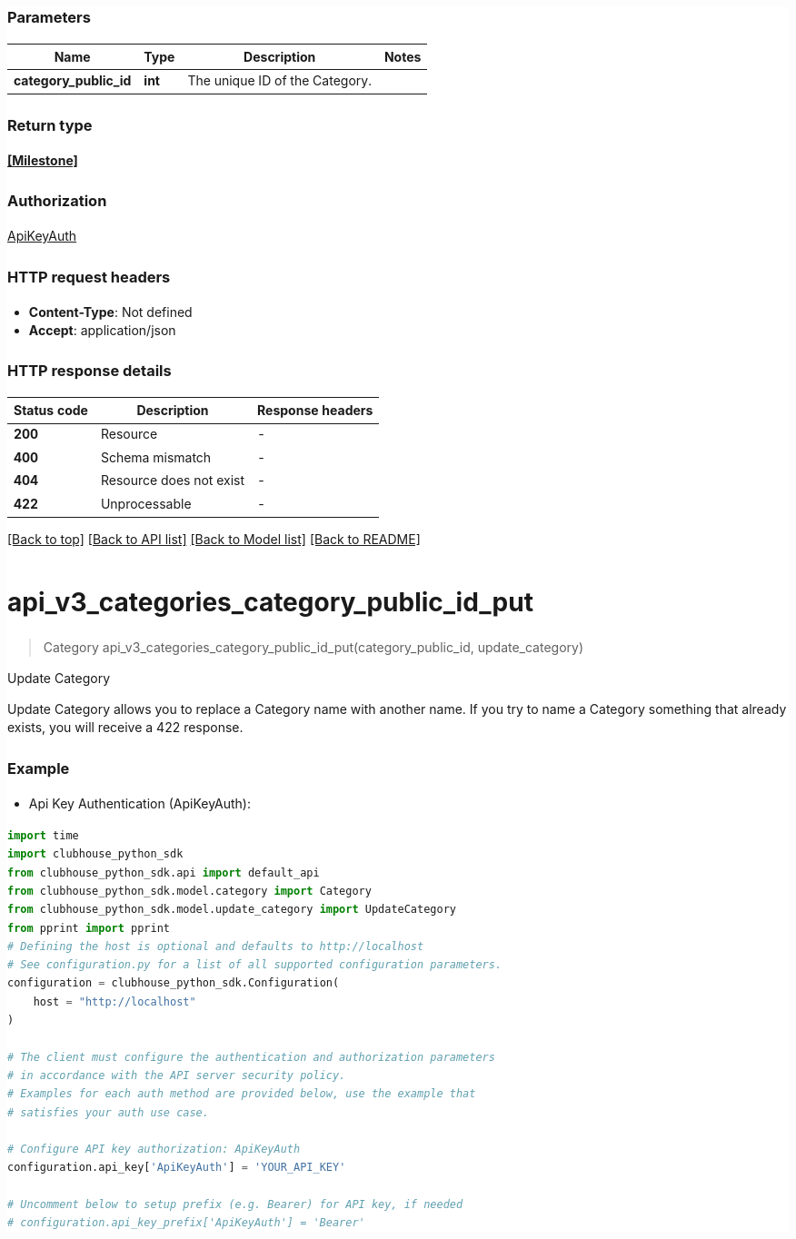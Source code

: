 ### Parameters

Name | Type | Description  | Notes
------------- | ------------- | ------------- | -------------
 **category_public_id** | **int**| The unique ID of the Category. |

### Return type

[**[Milestone]**](Milestone.md)

### Authorization

[ApiKeyAuth](../README.md#ApiKeyAuth)

### HTTP request headers

 - **Content-Type**: Not defined
 - **Accept**: application/json

### HTTP response details
| Status code | Description | Response headers |
|-------------|-------------|------------------|
**200** | Resource |  -  |
**400** | Schema mismatch |  -  |
**404** | Resource does not exist |  -  |
**422** | Unprocessable |  -  |

[[Back to top]](#) [[Back to API list]](../README.md#documentation-for-api-endpoints) [[Back to Model list]](../README.md#documentation-for-models) [[Back to README]](../README.md)

# **api_v3_categories_category_public_id_put**
> Category api_v3_categories_category_public_id_put(category_public_id, update_category)

Update Category

Update Category allows you to replace a Category name with another name. If you try to name a Category something that already exists, you will receive a 422 response.

### Example

* Api Key Authentication (ApiKeyAuth):
```python
import time
import clubhouse_python_sdk
from clubhouse_python_sdk.api import default_api
from clubhouse_python_sdk.model.category import Category
from clubhouse_python_sdk.model.update_category import UpdateCategory
from pprint import pprint
# Defining the host is optional and defaults to http://localhost
# See configuration.py for a list of all supported configuration parameters.
configuration = clubhouse_python_sdk.Configuration(
    host = "http://localhost"
)

# The client must configure the authentication and authorization parameters
# in accordance with the API server security policy.
# Examples for each auth method are provided below, use the example that
# satisfies your auth use case.

# Configure API key authorization: ApiKeyAuth
configuration.api_key['ApiKeyAuth'] = 'YOUR_API_KEY'

# Uncomment below to setup prefix (e.g. Bearer) for API key, if needed
# configuration.api_key_prefix['ApiKeyAuth'] = 'Bearer'
```